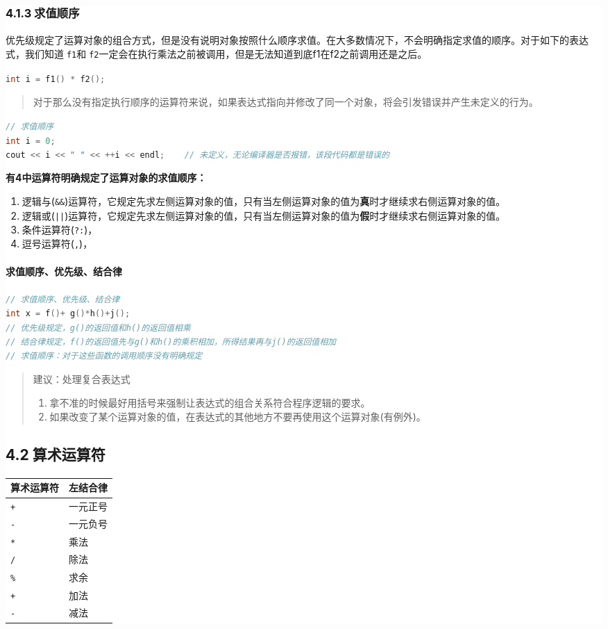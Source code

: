 ### 4.1.3 求值顺序

优先级规定了运算对象的组合方式，但是没有说明对象按照什么顺序求值。在大多数情况下，不会明确指定求值的顺序。对于如下的表达式，我们知道 `f1`和 `f2`一定会在执行乘法之前被调用，但是无法知道到底f1在f2之前调用还是之后。

```cpp
int i = f1() * f2();
```

> 对于那么没有指定执行顺序的运算符来说，如果表达式指向并修改了同一个对象，将会引发错误并产生未定义的行为。

```cpp
// 求值顺序
int i = 0;
cout << i << " " << ++i << endl;    // 未定义，无论编译器是否报错，该段代码都是错误的
```

**有4中运算符明确规定了运算对象的求值顺序：**

1. 逻辑与(`&&`)运算符，它规定先求左侧运算对象的值，只有当左侧运算对象的值为**真**时才继续求右侧运算对象的值。
2. 逻辑或(`||`)运算符，它规定先求左侧运算对象的值，只有当左侧运算对象的值为**假**时才继续求右侧运算对象的值。
3. 条件运算符(`?:`)，
4. 逗号运算符(`,`)，

#### 求值顺序、优先级、结合律

```cpp
// 求值顺序、优先级、结合律
int x = f()+ g()*h()+j();
// 优先级规定，g()的返回值和h()的返回值相乘
// 结合律规定，f()的返回值先与g()和h()的乘积相加，所得结果再与j()的返回值相加
// 求值顺序：对于这些函数的调用顺序没有明确规定
```

> 建议：处理复合表达式
>
> 1. 拿不准的时候最好用括号来强制让表达式的组合关系符合程序逻辑的要求。
> 2. 如果改变了某个运算对象的值，在表达式的其他地方不要再使用这个运算对象(有例外)。

## 4.2 算术运算符

| 算术运算符 | 左结合律 |
| ---------- | -------- |
| `+`      | 一元正号 |
| `-`      | 一元负号 |
| `*`      | 乘法     |
| `/`      | 除法     |
| `%`      | 求余     |
| `+`      | 加法     |
| `-`      | 减法     |
